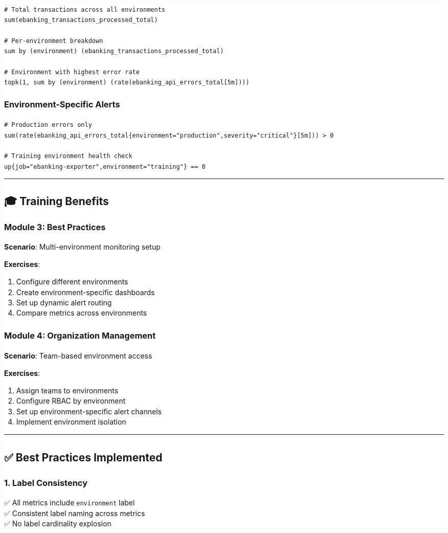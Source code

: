 ```promql
# Total transactions across all environments
sum(ebanking_transactions_processed_total)

# Per-environment breakdown
sum by (environment) (ebanking_transactions_processed_total)

# Environment with highest error rate
topk(1, sum by (environment) (rate(ebanking_api_errors_total[5m])))
```

### **Environment-Specific Alerts**

```promql
# Production errors only
sum(rate(ebanking_api_errors_total{environment="production",severity="critical"}[5m])) > 0

# Training environment health check
up{job="ebanking-exporter",environment="training"} == 0
```

---

## 🎓 Training Benefits

### **Module 3: Best Practices**

**Scenario**: Multi-environment monitoring setup

**Exercises**:
1. Configure different environments
2. Create environment-specific dashboards
3. Set up dynamic alert routing
4. Compare metrics across environments

### **Module 4: Organization Management**

**Scenario**: Team-based environment access

**Exercises**:
1. Assign teams to environments
2. Configure RBAC by environment
3. Set up environment-specific alert channels
4. Implement environment isolation

---

## ✅ Best Practices Implemented

### **1. Label Consistency**
✅ All metrics include `environment` label  
✅ Consistent label naming across metrics  
✅ No label cardinality explosion  

